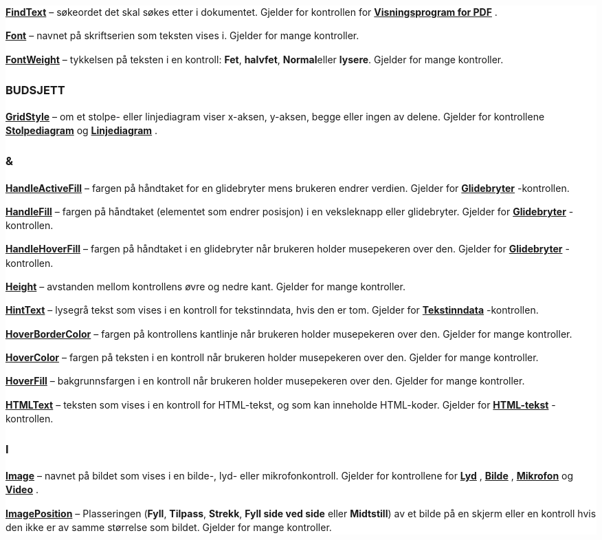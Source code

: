 **[FindText](controls/control-pdf-viewer.md)** – søkeordet det skal søkes etter i dokumentet.  Gjelder for kontrollen for **[Visningsprogram for PDF](controls/control-pdf-viewer.md)** .

**[Font](controls/properties-text.md)**  – navnet på skriftserien som teksten vises i.  Gjelder for mange kontroller.

**[FontWeight](controls/properties-text.md)** – tykkelsen på teksten i en kontroll: **Fet**, **halvfet**, **Normal**eller **lysere**.  Gjelder for mange kontroller.

### <a name="g"></a>BUDSJETT

**[GridStyle](controls/control-column-line-chart.md)** – om et stolpe- eller linjediagram viser x-aksen, y-aksen, begge eller ingen av delene.  Gjelder for kontrollene **[Stolpediagram](controls/control-column-line-chart.md)** og **[Linjediagram](controls/control-column-line-chart.md)** .

### <a name="h"></a>&

**[HandleActiveFill](controls/control-slider.md)** – fargen på håndtaket for en glidebryter mens brukeren endrer verdien.  Gjelder for **[Glidebryter](controls/control-slider.md)** -kontrollen.

**[HandleFill](controls/control-slider.md)** – fargen på håndtaket (elementet som endrer posisjon) i en veksleknapp eller glidebryter.  Gjelder for **[Glidebryter](controls/control-slider.md)** -kontrollen.

**[HandleHoverFill](controls/control-slider.md)** – fargen på håndtaket i en glidebryter når brukeren holder musepekeren over den.  Gjelder for **[Glidebryter](controls/control-slider.md)** -kontrollen.

**[Height](controls/properties-size-location.md)** – avstanden mellom kontrollens øvre og nedre kant.  Gjelder for mange kontroller.

**[HintText](controls/control-text-input.md)** – lysegrå tekst som vises i en kontroll for tekstinndata, hvis den er tom.  Gjelder for **[Tekstinndata](controls/control-text-input.md)** -kontrollen.

**[HoverBorderColor](controls/properties-color-border.md)** – fargen på kontrollens kantlinje når brukeren holder musepekeren over den.  Gjelder for mange kontroller.

**[HoverColor](controls/properties-color-border.md)** – fargen på teksten i en kontroll når brukeren holder musepekeren over den.  Gjelder for mange kontroller.

**[HoverFill](controls/properties-color-border.md)** – bakgrunnsfargen i en kontroll når brukeren holder musepekeren over den.  Gjelder for mange kontroller.

**[HTMLText](controls/control-html-text.md)** – teksten som vises i en kontroll for HTML-tekst, og som kan inneholde HTML-koder.  Gjelder for **[HTML-tekst](controls/control-html-text.md)** -kontrollen.

### <a name="i"></a>I

**[Image](controls/properties-visual.md)** – navnet på bildet som vises i en bilde-, lyd- eller mikrofonkontroll.  Gjelder for kontrollene for **[Lyd](controls/control-audio-video.md)** , **[Bilde](controls/control-image.md)** , **[Mikrofon](controls/control-microphone.md)** og **[Video](controls/control-audio-video.md)** .

**[ImagePosition](controls/properties-visual.md)** – Plasseringen (**Fyll**, **Tilpass**, **Strekk**, **Fyll side ved side** eller **Midtstill**) av et bilde på en skjerm eller en kontroll hvis den ikke er av samme størrelse som bildet.  Gjelder for mange kontroller.
